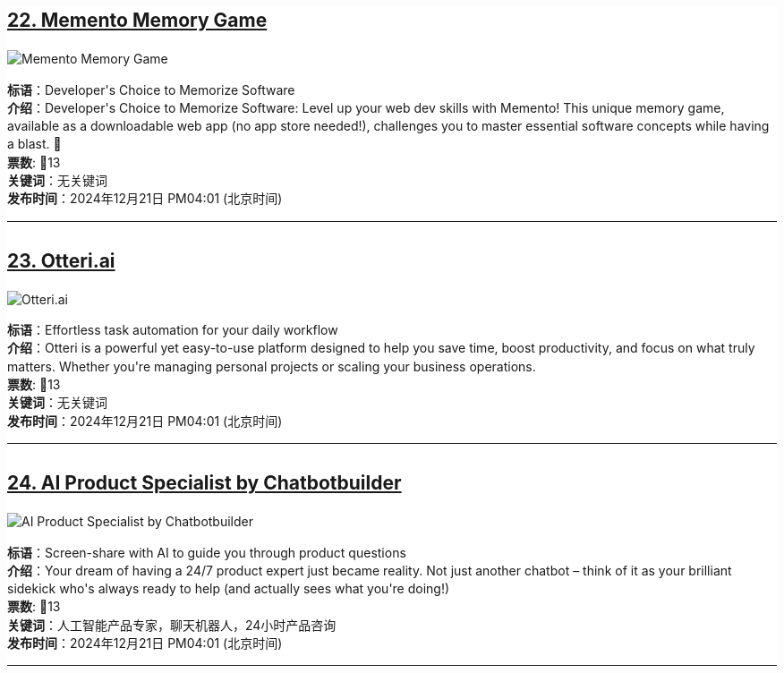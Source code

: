 
## [22. Memento Memory Game](https://www.producthunt.com/posts/memento-memory-game?utm_campaign=producthunt-api&utm_medium=api-v2&utm_source=Application%3A+DailyHunter+%28ID%3A+140760%29)  
![Memento Memory Game](https://ph-files.imgix.net/a6684487-c69c-4d8e-abb0-131634f02179.png?auto=format&fit=crop&frame=1&h=512&w=1024)  

**标语**：Developer's Choice to Memorize Software  
**介绍**：Developer's Choice to Memorize Software: Level up your web dev skills with Memento! This unique memory game, available as a downloadable web app (no app store needed!), challenges you to master essential software concepts while having a blast. 🚀  
**票数**: 🔺13  
**关键词**：无关键词  
**发布时间**：2024年12月21日 PM04:01 (北京时间)  

---

## [23. Otteri.ai](https://www.producthunt.com/posts/otteri-ai?utm_campaign=producthunt-api&utm_medium=api-v2&utm_source=Application%3A+DailyHunter+%28ID%3A+140760%29)  
![Otteri.ai](https://ph-files.imgix.net/6f642d63-ba26-4ab7-8ec1-6477bee13dff.png?auto=format&fit=crop&frame=1&h=512&w=1024)  

**标语**：Effortless task automation for your daily workflow  
**介绍**：Otteri is a powerful yet easy-to-use platform designed to help you save time, boost productivity, and focus on what truly matters. Whether you're managing personal projects or scaling your business operations.  
**票数**: 🔺13  
**关键词**：无关键词  
**发布时间**：2024年12月21日 PM04:01 (北京时间)  

---

## [24. AI Product Specialist by Chatbotbuilder](https://www.producthunt.com/posts/ai-product-specialist-by-chatbotbuilder?utm_campaign=producthunt-api&utm_medium=api-v2&utm_source=Application%3A+DailyHunter+%28ID%3A+140760%29)  
![AI Product Specialist by Chatbotbuilder](https://ph-files.imgix.net/eb94a751-02de-4ec4-bc4f-3ad8d1c2683d.png?auto=format&fit=crop&frame=1&h=512&w=1024)  

**标语**：Screen-share with AI to guide you through product questions  
**介绍**：Your dream of having a 24/7 product expert just became reality. Not just another chatbot – think of it as your brilliant sidekick who's always ready to help (and actually sees what you're doing!)  
**票数**: 🔺13  
**关键词**：人工智能产品专家，聊天机器人，24小时产品咨询  
**发布时间**：2024年12月21日 PM04:01 (北京时间)  

---

